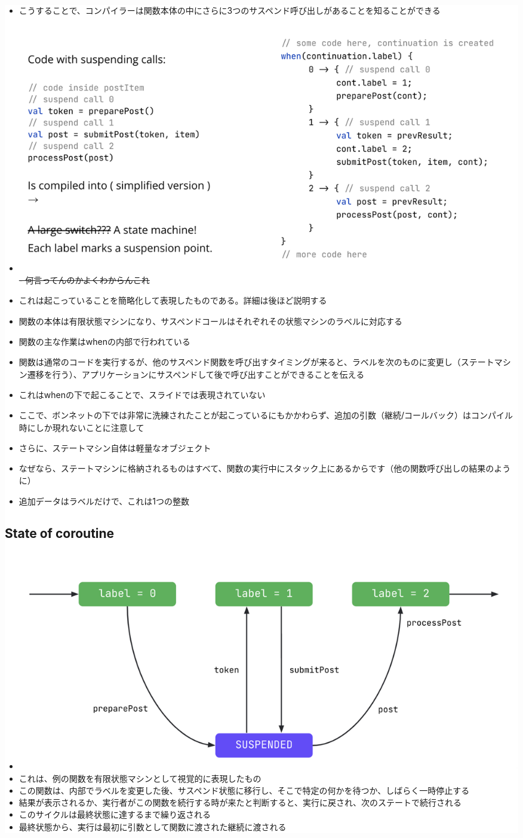 - こうすることで、コンパイラーは関数本体の中にさらに3つのサスペンド呼び出しがあることを知ることができる

- ![img_6.png](img_6.png)
~~- 何言ってんのかよくわからんこれ~~
- これは起こっていることを簡略化して表現したものである。詳細は後ほど説明する
- 関数の本体は有限状態マシンになり、サスペンドコールはそれぞれその状態マシンのラベルに対応する
- 関数の主な作業はwhenの内部で行われている
- 関数は通常のコードを実行するが、他のサスペンド関数を呼び出すタイミングが来ると、ラベルを次のものに変更し（ステートマシン遷移を行う）、アプリケーションにサスペンドして後で呼び出すことができることを伝える
- これはwhenの下で起こることで、スライドでは表現されていない

- ここで、ボンネットの下では非常に洗練されたことが起こっているにもかかわらず、追加の引数（継続/コールバック）はコンパイル時にしか現れないことに注意して
- さらに、ステートマシン自体は軽量なオブジェクト
- なぜなら、ステートマシンに格納されるものはすべて、関数の実行中にスタック上にあるからです（他の関数呼び出しの結果のように）
- 追加データはラベルだけで、これは1つの整数

## State of coroutine
- ![img_7.png](img_7.png)
- これは、例の関数を有限状態マシンとして視覚的に表現したもの
- この関数は、内部でラベルを変更した後、サスペンド状態に移行し、そこで特定の何かを待つか、しばらく一時停止する
- 結果が表示されるか、実行者がこの関数を続行する時が来たと判断すると、実行に戻され、次のステートで続行される
- このサイクルは最終状態に達するまで繰り返される
- 最終状態から、実行は最初に引数として関数に渡された継続に渡される
